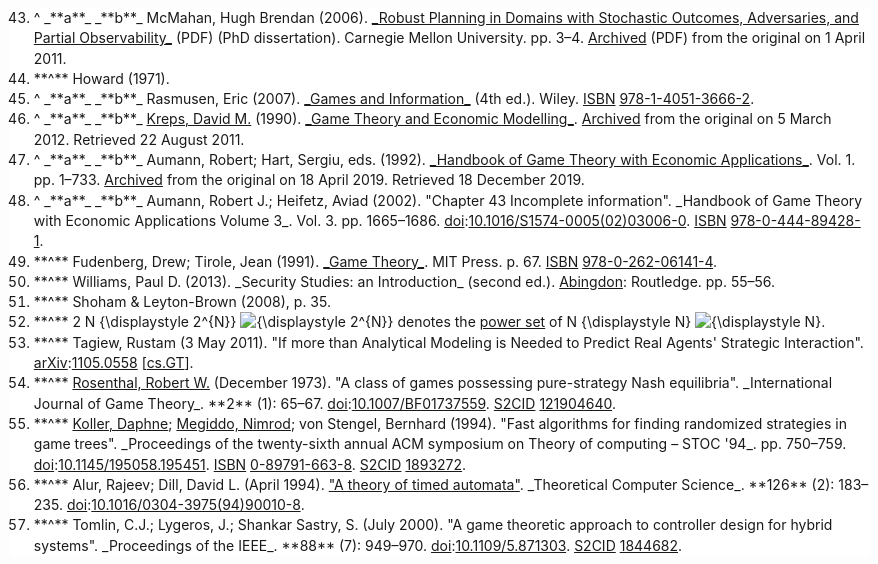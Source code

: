  43. ^ \_\*\*a\*\*\_ \_\*\*b\*\*\_ McMahan, Hugh Brendan (2006). [\_Robust Planning in Domains with Stochastic Outcomes, Adversaries, and Partial Observability\_](https://www.cs.cmu.edu/~mcmahan/research/mcmahan\_thesis.pdf) (PDF) (PhD dissertation). Carnegie Mellon University. pp. 3–4. [Archived](https://web.archive.org/web/20110401124804/http://www.cs.cmu.edu/~mcmahan/research/mcmahan\_thesis.pdf) (PDF) from the original on 1 April 2011.
 44. \*\*^\*\* Howard (1971).
 45. ^ \_\*\*a\*\*\_ \_\*\*b\*\*\_ Rasmusen, Eric (2007). [\_Games and Information\_](https://books.google.com/books?id=5XEMuJwnBmUC&pg=PR5) (4th ed.). Wiley. [ISBN](/wiki/ISBN\_\(identifier\) "ISBN \(identifier\)") [978-1-4051-3666-2](/wiki/Special:BookSources/978-1-4051-3666-2 "Special:BookSources/978-1-4051-3666-2").
 46. ^ \_\*\*a\*\*\_ \_\*\*b\*\*\_ [Kreps, David M.](/wiki/David\_M.\_Kreps "David M. Kreps") (1990). [\_Game Theory and Economic Modelling\_](http://econpapers.repec.org/bookchap/oxpobooks/9780198283812.htm). [Archived](https://web.archive.org/web/20120305091249/http://econpapers.repec.org/bookchap/oxpobooks/9780198283812.htm) from the original on 5 March 2012. Retrieved 22 August 2011.
 47. ^ \_\*\*a\*\*\_ \_\*\*b\*\*\_ Aumann, Robert; Hart, Sergiu, eds. (1992). [\_Handbook of Game Theory with Economic Applications\_](https://www.sciencedirect.com/handbook/handbook-of-game-theory-with-economic-applications/vol/1). Vol. 1\. pp. 1–733. [Archived](https://web.archive.org/web/20190418155757/https://www.sciencedirect.com/handbook/handbook-of-game-theory-with-economic-applications/vol/1) from the original on 18 April 2019. Retrieved 18 December 2019.
 48. ^ \_\*\*a\*\*\_ \_\*\*b\*\*\_ Aumann, Robert J.; Heifetz, Aviad (2002). "Chapter 43 Incomplete information". \_Handbook of Game Theory with Economic Applications Volume 3\_. Vol. 3\. pp. 1665–1686. [doi](/wiki/Doi\_\(identifier\) "Doi \(identifier\)"):[10.1016/S1574-0005(02)03006-0](https://doi.org/10.1016%2FS1574-0005%2802%2903006-0). [ISBN](/wiki/ISBN\_\(identifier\) "ISBN \(identifier\)") [978-0-444-89428-1](/wiki/Special:BookSources/978-0-444-89428-1 "Special:BookSources/978-0-444-89428-1").
 49. \*\*^\*\* Fudenberg, Drew; Tirole, Jean (1991). [\_Game Theory\_](https://books.google.com/books?id=pFPHKwXro3QC). MIT Press. p. 67\. [ISBN](/wiki/ISBN\_\(identifier\) "ISBN \(identifier\)") [978-0-262-06141-4](/wiki/Special:BookSources/978-0-262-06141-4 "Special:BookSources/978-0-262-06141-4").
 50. \*\*^\*\* Williams, Paul D. (2013). \_Security Studies: an Introduction\_ (second ed.). [Abingdon](/wiki/Abingdon-on-Thames "Abingdon-on-Thames"): Routledge. pp. 55–56.
 51. \*\*^\*\* Shoham & Leyton-Brown (2008), p. 35.
 52. \*\*^\*\* 2 N {\displaystyle 2^{N}} ![{\\displaystyle 2^{N}}](https://wikimedia.org/api/rest\_v1/media/math/render/svg/f3cc22b5fa0e34487c8a6153965408e004c6e253) denotes the [power set](/wiki/Power\_set "Power set") of N {\displaystyle N} ![{\\displaystyle N}](https://wikimedia.org/api/rest\_v1/media/math/render/svg/f5e3890c981ae85503089652feb48b191b57aae3).
 53. \*\*^\*\* Tagiew, Rustam (3 May 2011). "If more than Analytical Modeling is Needed to Predict Real Agents' Strategic Interaction". [arXiv](/wiki/ArXiv\_\(identifier\) "ArXiv \(identifier\)"):[1105.0558](https://arxiv.org/abs/1105.0558) [[cs.GT](https://arxiv.org/archive/cs.GT)].
 54. \*\*^\*\* [Rosenthal, Robert W.](/wiki/Robert\_W.\_Rosenthal "Robert W. Rosenthal") (December 1973). "A class of games possessing pure-strategy Nash equilibria". \_International Journal of Game Theory\_. \*\*2\*\* (1): 65–67. [doi](/wiki/Doi\_\(identifier\) "Doi \(identifier\)"):[10.1007/BF01737559](https://doi.org/10.1007%2FBF01737559). [S2CID](/wiki/S2CID\_\(identifier\) "S2CID \(identifier\)") [121904640](https://api.semanticscholar.org/CorpusID:121904640).
 55. \*\*^\*\* [Koller, Daphne](/wiki/Daphne\_Koller "Daphne Koller"); [Megiddo, Nimrod](/wiki/Nimrod\_Megiddo "Nimrod Megiddo"); von Stengel, Bernhard (1994). "Fast algorithms for finding randomized strategies in game trees". \_Proceedings of the twenty-sixth annual ACM symposium on Theory of computing – STOC '94\_. pp. 750–759. [doi](/wiki/Doi\_\(identifier\) "Doi \(identifier\)"):[10.1145/195058.195451](https://doi.org/10.1145%2F195058.195451). [ISBN](/wiki/ISBN\_\(identifier\) "ISBN \(identifier\)") [0-89791-663-8](/wiki/Special:BookSources/0-89791-663-8 "Special:BookSources/0-89791-663-8"). [S2CID](/wiki/S2CID\_\(identifier\) "S2CID \(identifier\)") [1893272](https://api.semanticscholar.org/CorpusID:1893272).
 56. \*\*^\*\* Alur, Rajeev; Dill, David L. (April 1994). ["A theory of timed automata"](https://doi.org/10.1016%2F0304-3975%2894%2990010-8). \_Theoretical Computer Science\_. \*\*126\*\* (2): 183–235. [doi](/wiki/Doi\_\(identifier\) "Doi \(identifier\)"):[10.1016/0304-3975(94)90010-8](https://doi.org/10.1016%2F0304-3975%2894%2990010-8).
 57. \*\*^\*\* Tomlin, C.J.; Lygeros, J.; Shankar Sastry, S. (July 2000). "A game theoretic approach to controller design for hybrid systems". \_Proceedings of the IEEE\_. \*\*88\*\* (7): 949–970. [doi](/wiki/Doi\_\(identifier\) "Doi \(identifier\)"):[10.1109/5.871303](https://doi.org/10.1109%2F5.871303). [S2CID](/wiki/S2CID\_\(identifier\) "S2CID \(identifier\)") [1844682](https://api.semanticscholar.org/CorpusID:1844682).